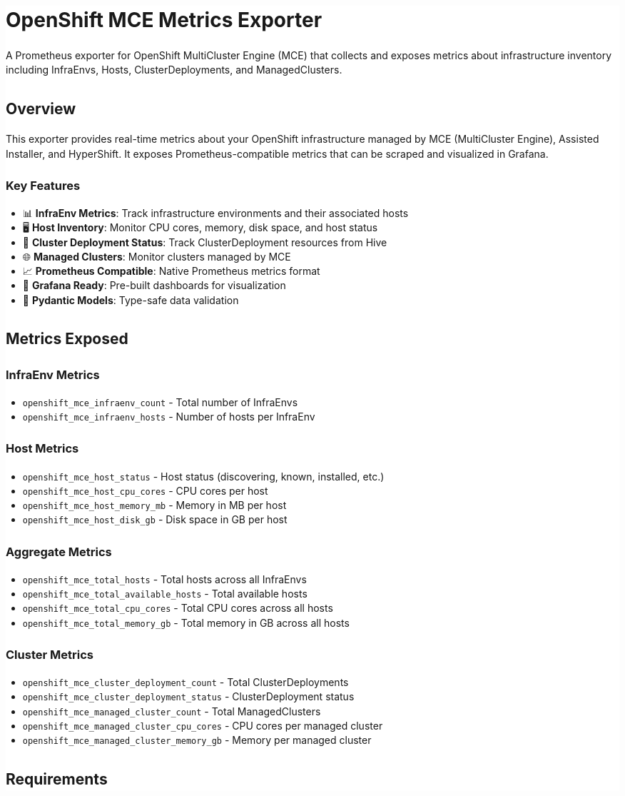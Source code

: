 # OpenShift MCE Metrics Exporter

A Prometheus exporter for OpenShift MultiCluster Engine (MCE) that collects and exposes metrics about infrastructure inventory including InfraEnvs, Hosts, ClusterDeployments, and ManagedClusters.

## Overview

This exporter provides real-time metrics about your OpenShift infrastructure managed by MCE (MultiCluster Engine), Assisted Installer, and HyperShift. It exposes Prometheus-compatible metrics that can be scraped and visualized in Grafana.

### Key Features

- 📊 **InfraEnv Metrics**: Track infrastructure environments and their associated hosts
- 🖥️ **Host Inventory**: Monitor CPU cores, memory, disk space, and host status
- 🚀 **Cluster Deployment Status**: Track ClusterDeployment resources from Hive
- 🌐 **Managed Clusters**: Monitor clusters managed by MCE
- 📈 **Prometheus Compatible**: Native Prometheus metrics format
- 🎨 **Grafana Ready**: Pre-built dashboards for visualization
- 🐍 **Pydantic Models**: Type-safe data validation

## Metrics Exposed

### InfraEnv Metrics
- `openshift_mce_infraenv_count` - Total number of InfraEnvs
- `openshift_mce_infraenv_hosts` - Number of hosts per InfraEnv

### Host Metrics
- `openshift_mce_host_status` - Host status (discovering, known, installed, etc.)
- `openshift_mce_host_cpu_cores` - CPU cores per host
- `openshift_mce_host_memory_mb` - Memory in MB per host
- `openshift_mce_host_disk_gb` - Disk space in GB per host

### Aggregate Metrics
- `openshift_mce_total_hosts` - Total hosts across all InfraEnvs
- `openshift_mce_total_available_hosts` - Total available hosts
- `openshift_mce_total_cpu_cores` - Total CPU cores across all hosts
- `openshift_mce_total_memory_gb` - Total memory in GB across all hosts

### Cluster Metrics
- `openshift_mce_cluster_deployment_count` - Total ClusterDeployments
- `openshift_mce_cluster_deployment_status` - ClusterDeployment status
- `openshift_mce_managed_cluster_count` - Total ManagedClusters
- `openshift_mce_managed_cluster_cpu_cores` - CPU cores per managed cluster
- `openshift_mce_managed_cluster_memory_gb` - Memory per managed cluster

## Requirements
